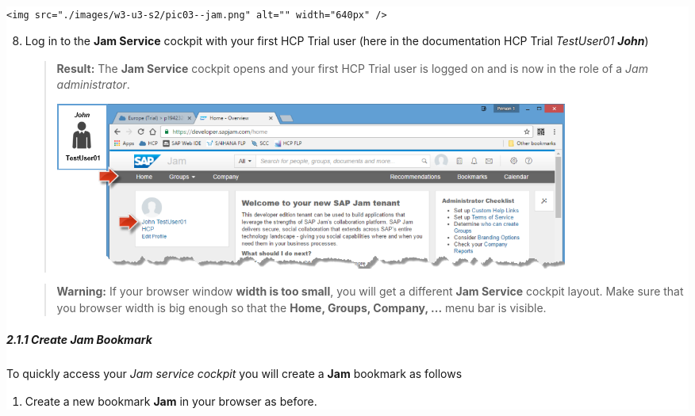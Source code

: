     <img src="./images/w3-u3-s2/pic03--jam.png" alt="" width="640px" />

8.  Log in to the **Jam Service** cockpit with your first HCP Trial user (here in the documentation HCP Trial _TestUser01 **John**_)

    > **Result:** The **Jam Service** cockpit opens and your first HCP Trial user is logged on and is now in the role of a _Jam administrator_.
    >
    > <img src="./images/w3-u3-s2/pic04--jam.png" alt="" width="640px" />

    > **Warning:** If your browser window **width is too small**, you will get a different **Jam Service** cockpit layout. Make sure that you browser width is big enough so that the **Home, Groups, Company, ...** menu bar is visible.

##### 2.1.1 Create _Jam_ Bookmark

To quickly access your _Jam service cockpit_ you will create a **Jam** bookmark as follows

1.  Create a new bookmark **Jam** in your browser as before.
